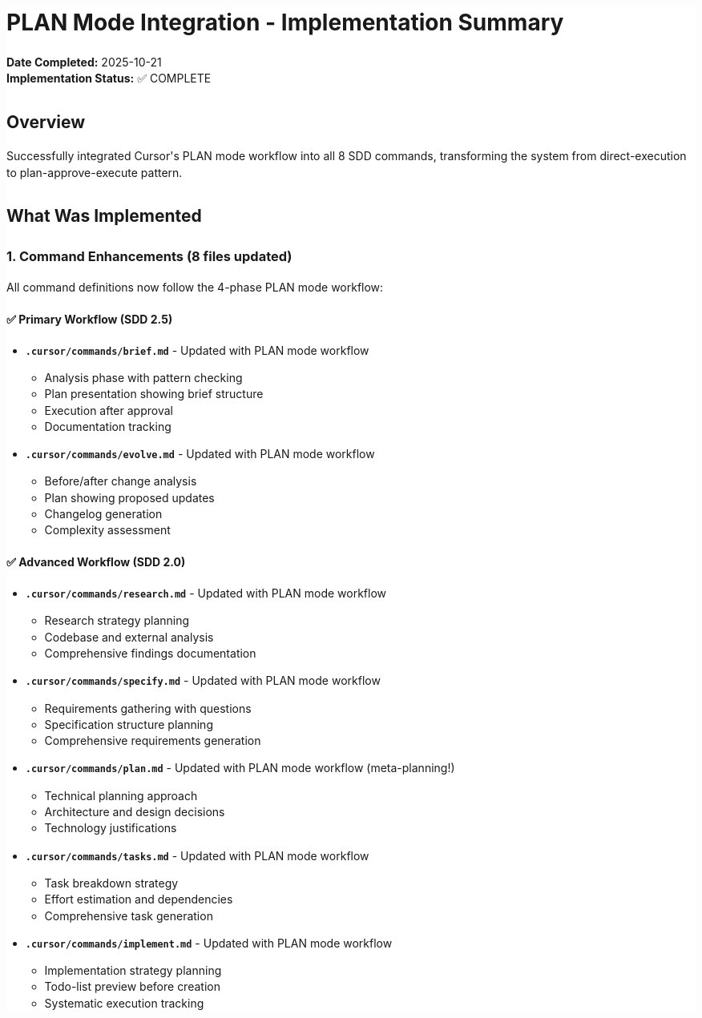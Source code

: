 # PLAN Mode Integration - Implementation Summary

**Date Completed:** 2025-10-21  
**Implementation Status:** ✅ COMPLETE

## Overview

Successfully integrated Cursor's PLAN mode workflow into all 8 SDD commands, transforming the system from direct-execution to plan-approve-execute pattern.

## What Was Implemented

### 1. Command Enhancements (8 files updated)

All command definitions now follow the 4-phase PLAN mode workflow:

#### ✅ Primary Workflow (SDD 2.5)
- **`.cursor/commands/brief.md`** - Updated with PLAN mode workflow
  - Analysis phase with pattern checking
  - Plan presentation showing brief structure
  - Execution after approval
  - Documentation tracking

- **`.cursor/commands/evolve.md`** - Updated with PLAN mode workflow
  - Before/after change analysis
  - Plan showing proposed updates
  - Changelog generation
  - Complexity assessment

#### ✅ Advanced Workflow (SDD 2.0)
- **`.cursor/commands/research.md`** - Updated with PLAN mode workflow
  - Research strategy planning
  - Codebase and external analysis
  - Comprehensive findings documentation

- **`.cursor/commands/specify.md`** - Updated with PLAN mode workflow
  - Requirements gathering with questions
  - Specification structure planning
  - Comprehensive requirements generation

- **`.cursor/commands/plan.md`** - Updated with PLAN mode workflow (meta-planning!)
  - Technical planning approach
  - Architecture and design decisions
  - Technology justifications

- **`.cursor/commands/tasks.md`** - Updated with PLAN mode workflow
  - Task breakdown strategy
  - Effort estimation and dependencies
  - Comprehensive task generation

- **`.cursor/commands/implement.md`** - Updated with PLAN mode workflow
  - Implementation strategy planning
  - Todo-list preview before creation
  - Systematic execution tracking
